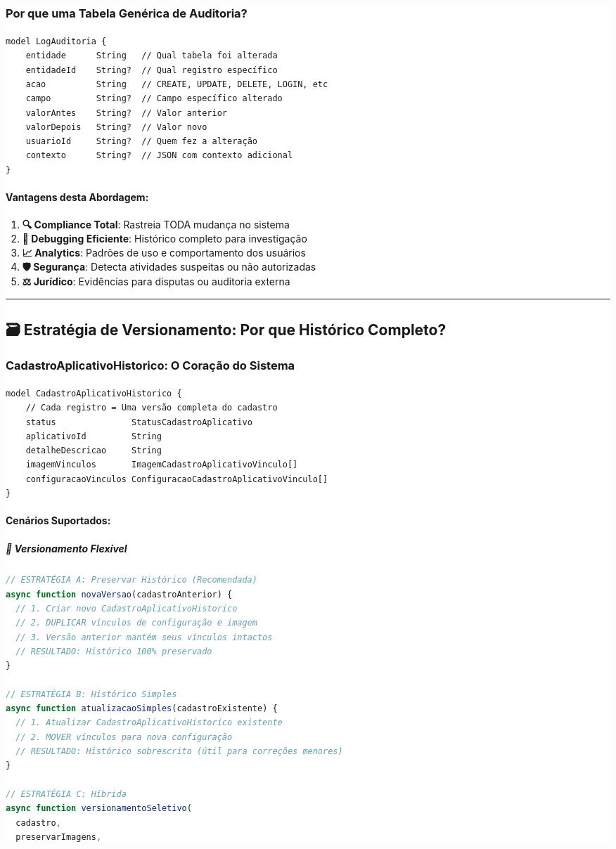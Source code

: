 ### **Por que uma Tabela Genérica de Auditoria?**

```prisma
model LogAuditoria {
    entidade      String   // Qual tabela foi alterada
    entidadeId    String?  // Qual registro específico
    acao          String   // CREATE, UPDATE, DELETE, LOGIN, etc
    campo         String?  // Campo específico alterado
    valorAntes    String?  // Valor anterior
    valorDepois   String?  // Valor novo
    usuarioId     String?  // Quem fez a alteração
    contexto      String?  // JSON com contexto adicional
}
```

#### **Vantagens desta Abordagem:**

1. **🔍 Compliance Total**: Rastreia TODA mudança no sistema
2. **🎯 Debugging Eficiente**: Histórico completo para investigação
3. **📈 Analytics**: Padrões de uso e comportamento dos usuários
4. **🛡️ Segurança**: Detecta atividades suspeitas ou não autorizadas
5. **⚖️ Jurídico**: Evidências para disputas ou auditoria externa

---

## 🗃️ **Estratégia de Versionamento: Por que Histórico Completo?**

### **CadastroAplicativoHistorico: O Coração do Sistema**

```prisma
model CadastroAplicativoHistorico {
    // Cada registro = Uma versão completa do cadastro
    status               StatusCadastroAplicativo
    aplicativoId         String
    detalheDescricao     String
    imagemVinculos       ImagemCadastroAplicativoVinculo[]
    configuracaoVinculos ConfiguracaoCadastroAplicativoVinculo[]
}
```

#### **Cenários Suportados:**

##### **🔄 Versionamento Flexível**

```typescript
// ESTRATÉGIA A: Preservar Histórico (Recomendada)
async function novaVersao(cadastroAnterior) {
  // 1. Criar novo CadastroAplicativoHistorico
  // 2. DUPLICAR vínculos de configuração e imagem
  // 3. Versão anterior mantém seus vínculos intactos
  // RESULTADO: Histórico 100% preservado
}

// ESTRATÉGIA B: Histórico Simples
async function atualizacaoSimples(cadastroExistente) {
  // 1. Atualizar CadastroAplicativoHistorico existente
  // 2. MOVER vínculos para nova configuração
  // RESULTADO: Histórico sobrescrito (útil para correções menores)
}

// ESTRATÉGIA C: Híbrida
async function versionamentoSeletivo(
  cadastro,
  preservarImagens,
```
